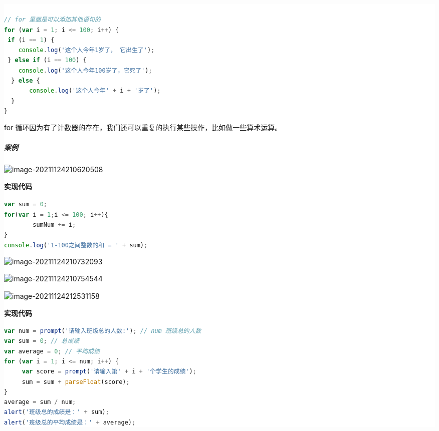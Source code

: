 ```javascript

// for 里面是可以添加其他语句的 
for (var i = 1; i <= 100; i++) {
 if (i == 1) {
    console.log('这个人今年1岁了， 它出生了');
 } else if (i == 100) {
    console.log('这个人今年100岁了，它死了');
  } else {
       console.log('这个人今年' + i + '岁了');
  }
}
```

for 循环因为有了计数器的存在，我们还可以重复的执行某些操作，比如做一些算术运算。



##### 案例

![image-20211124210620508](C:\Users\lenovo\AppData\Roaming\Typora\typora-user-images\image-20211124210620508.png)

**实现代码**

```javascript
var sum = 0;
for(var i = 1;i <= 100; i++){
        sumNum += i;
}
console.log('1-100之间整数的和 = ' + sum);
```



![image-20211124210732093](C:\Users\lenovo\AppData\Roaming\Typora\typora-user-images\image-20211124210732093.png)



![image-20211124210754544](C:\Users\lenovo\AppData\Roaming\Typora\typora-user-images\image-20211124210754544.png)

![image-20211124212531158](C:\Users\lenovo\AppData\Roaming\Typora\typora-user-images\image-20211124212531158.png)

**实现代码**

```javascript
var num = prompt('请输入班级总的人数:'); // num 班级总的人数
var sum = 0; // 总成绩
var average = 0; // 平均成绩
for (var i = 1; i <= num; i++) {
     var score = prompt('请输入第' + i + '个学生的成绩');
     sum = sum + parseFloat(score);         
}
average = sum / num;
alert('班级总的成绩是：' + sum);
alert('班级总的平均成绩是：' + average);
```

